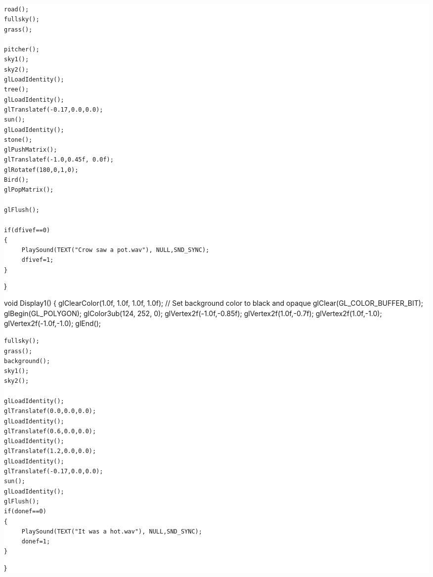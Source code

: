     road();
    fullsky();
    grass();

    pitcher();
    sky1();
    sky2();
    glLoadIdentity();
    tree();
    glLoadIdentity();
    glTranslatef(-0.17,0.0,0.0);
    sun();
    glLoadIdentity();
    stone();
    glPushMatrix();
    glTranslatef(-1.0,0.45f, 0.0f);
    glRotatef(180,0,1,0);
    Bird();
    glPopMatrix();

    glFlush();

    if(dfivef==0)
    {
         PlaySound(TEXT("Crow saw a pot.wav"), NULL,SND_SYNC);
         dfivef=1;
    }
}



void Display1()
{
    glClearColor(1.0f, 1.0f, 1.0f, 1.0f); // Set background color to black and opaque
    glClear(GL_COLOR_BUFFER_BIT);
    glBegin(GL_POLYGON);
    glColor3ub(124, 252, 0);
    glVertex2f(-1.0f,-0.85f);
    glVertex2f(1.0f,-0.7f);
    glVertex2f(1.0f,-1.0);
    glVertex2f(-1.0f,-1.0);
    glEnd();

    fullsky();
    grass();
    background();
    sky1();
    sky2();

    glLoadIdentity();
    glTranslatef(0.0,0.0,0.0);
    glLoadIdentity();
    glTranslatef(0.6,0.0,0.0);
    glLoadIdentity();
    glTranslatef(1.2,0.0,0.0);
    glLoadIdentity();
    glTranslatef(-0.17,0.0,0.0);
    sun();
    glLoadIdentity();
    glFlush();
    if(donef==0)
    {
         PlaySound(TEXT("It was a hot.wav"), NULL,SND_SYNC);
         donef=1;
    }
}
